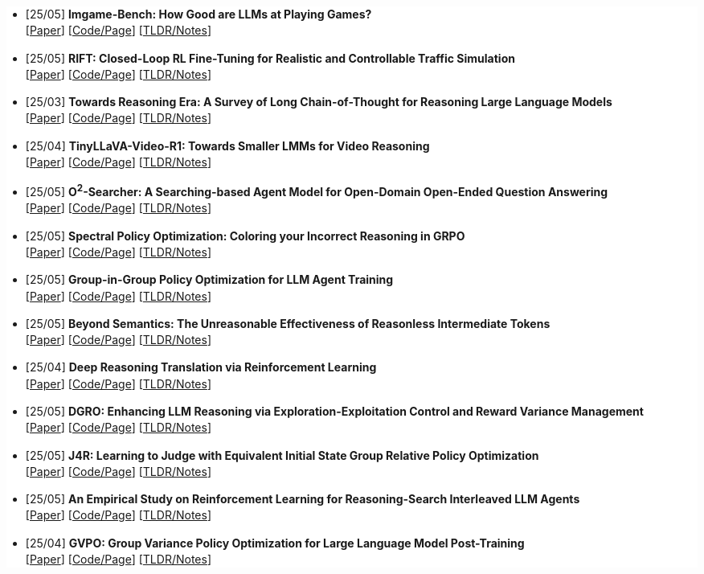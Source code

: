 - [25/05] **lmgame-Bench: How Good are LLMs at Playing Games?**  
[[Paper](http://arxiv.org/pdf/2505.15146v1)] [[Code/Page](https://github.com/lmgame-org/GamingAgent/lmgame-bench.)] [[TLDR/Notes](#lmgame-bench--how-good-are-llms-at-playing-games-)]

- [25/05] **RIFT: Closed-Loop RL Fine-Tuning for Realistic and Controllable Traffic Simulation**  
[[Paper](http://arxiv.org/pdf/2505.03344v1)] [[Code/Page]()] [[TLDR/Notes](#rift--closed-loop-rl-fine-tuning-for-realistic-and-controllable-traffic-simulation)]

- [25/03] **Towards Reasoning Era: A Survey of Long Chain-of-Thought for Reasoning Large Language Models**  
[[Paper](http://arxiv.org/pdf/2503.09567v3)] [[Code/Page]()] [[TLDR/Notes](#towards-reasoning-era--a-survey-of-long-chain-of-thought-for-reasoning-large-language-models)]

- [25/04] **TinyLLaVA-Video-R1: Towards Smaller LMMs for Video Reasoning**  
[[Paper](http://arxiv.org/pdf/2504.09641v1)] [[Code/Page](https://github.com/ZhangXJ199/TinyLLaVA-Video-R1.)] [[TLDR/Notes](#tinyllava-video-r1--towards-smaller-lmms-for-video-reasoning)]

- [25/05] **O$^2$-Searcher: A Searching-based Agent Model for Open-Domain Open-Ended Question Answering**  
[[Paper](http://arxiv.org/pdf/2505.16582v2)] [[Code/Page]()] [[TLDR/Notes](#o$^2$-searcher--a-searching-based-agent-model-for-open-domain-open-ended-question-answering)]

- [25/05] **Spectral Policy Optimization: Coloring your Incorrect Reasoning in GRPO**  
[[Paper](http://arxiv.org/pdf/2505.11595v1)] [[Code/Page]()] [[TLDR/Notes](#spectral-policy-optimization--coloring-your-incorrect-reasoning-in-grpo)]

- [25/05] **Group-in-Group Policy Optimization for LLM Agent Training**  
[[Paper](http://arxiv.org/pdf/2505.10978v1)] [[Code/Page]()] [[TLDR/Notes](#group-in-group-policy-optimization-for-llm-agent-training)]

- [25/05] **Beyond Semantics: The Unreasonable Effectiveness of Reasonless Intermediate Tokens**  
[[Paper](http://arxiv.org/pdf/2505.13775v2)] [[Code/Page]()] [[TLDR/Notes](#beyond-semantics--the-unreasonable-effectiveness-of-reasonless-intermediate-tokens)]

- [25/04] **Deep Reasoning Translation via Reinforcement Learning**  
[[Paper](http://arxiv.org/pdf/2504.10187v1)] [[Code/Page]()] [[TLDR/Notes](#deep-reasoning-translation-via-reinforcement-learning)]

- [25/05] **DGRO: Enhancing LLM Reasoning via Exploration-Exploitation Control and Reward Variance Management**  
[[Paper](http://arxiv.org/pdf/2505.12951v1)] [[Code/Page]()] [[TLDR/Notes](#dgro--enhancing-llm-reasoning-via-exploration-exploitation-control-and-reward-variance-management)]

- [25/05] **J4R: Learning to Judge with Equivalent Initial State Group Relative Policy Optimization**  
[[Paper](http://arxiv.org/pdf/2505.13346v2)] [[Code/Page]()] [[TLDR/Notes](#j4r--learning-to-judge-with-equivalent-initial-state-group-relative-policy-optimization)]

- [25/05] **An Empirical Study on Reinforcement Learning for Reasoning-Search Interleaved LLM Agents**  
[[Paper](http://arxiv.org/pdf/2505.15117v1)] [[Code/Page](https://github.com/PeterGriffinJin/Search-R1.)] [[TLDR/Notes](#an-empirical-study-on-reinforcement-learning-for-reasoning-search-interleaved-llm-agents)]

- [25/04] **GVPO: Group Variance Policy Optimization for Large Language Model Post-Training**  
[[Paper](http://arxiv.org/pdf/2504.19599v2)] [[Code/Page]()] [[TLDR/Notes](#gvpo--group-variance-policy-optimization-for-large-language-model-post-training)]
